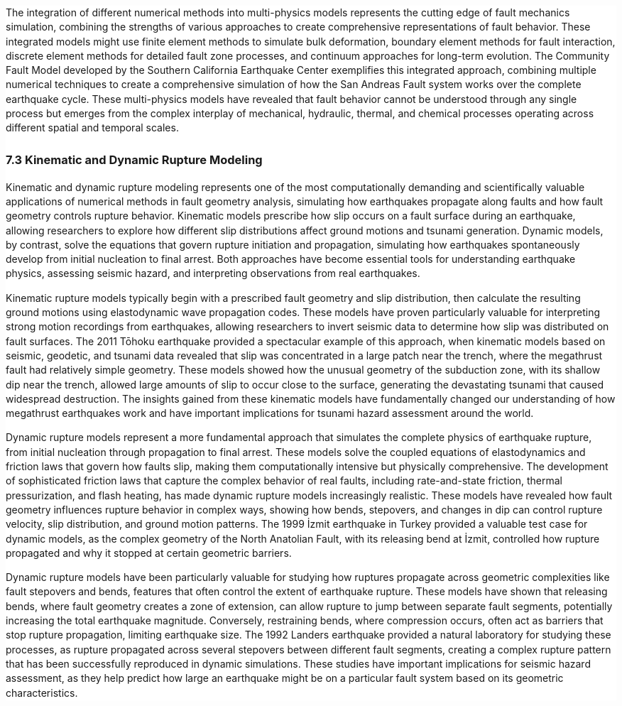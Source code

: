The integration of different numerical methods into multi-physics models represents the cutting edge of fault mechanics simulation, combining the strengths of various approaches to create comprehensive representations of fault behavior. These integrated models might use finite element methods to simulate bulk deformation, boundary element methods for fault interaction, discrete element methods for detailed fault zone processes, and continuum approaches for long-term evolution. The Community Fault Model developed by the Southern California Earthquake Center exemplifies this integrated approach, combining multiple numerical techniques to create a comprehensive simulation of how the San Andreas Fault system works over the complete earthquake cycle. These multi-physics models have revealed that fault behavior cannot be understood through any single process but emerges from the complex interplay of mechanical, hydraulic, thermal, and chemical processes operating across different spatial and temporal scales.

### 7.3 Kinematic and Dynamic Rupture Modeling

Kinematic and dynamic rupture modeling represents one of the most computationally demanding and scientifically valuable applications of numerical methods in fault geometry analysis, simulating how earthquakes propagate along faults and how fault geometry controls rupture behavior. Kinematic models prescribe how slip occurs on a fault surface during an earthquake, allowing researchers to explore how different slip distributions affect ground motions and tsunami generation. Dynamic models, by contrast, solve the equations that govern rupture initiation and propagation, simulating how earthquakes spontaneously develop from initial nucleation to final arrest. Both approaches have become essential tools for understanding earthquake physics, assessing seismic hazard, and interpreting observations from real earthquakes.

Kinematic rupture models typically begin with a prescribed fault geometry and slip distribution, then calculate the resulting ground motions using elastodynamic wave propagation codes. These models have proven particularly valuable for interpreting strong motion recordings from earthquakes, allowing researchers to invert seismic data to determine how slip was distributed on fault surfaces. The 2011 Tōhoku earthquake provided a spectacular example of this approach, when kinematic models based on seismic, geodetic, and tsunami data revealed that slip was concentrated in a large patch near the trench, where the megathrust fault had relatively simple geometry. These models showed how the unusual geometry of the subduction zone, with its shallow dip near the trench, allowed large amounts of slip to occur close to the surface, generating the devastating tsunami that caused widespread destruction. The insights gained from these kinematic models have fundamentally changed our understanding of how megathrust earthquakes work and have important implications for tsunami hazard assessment around the world.

Dynamic rupture models represent a more fundamental approach that simulates the complete physics of earthquake rupture, from initial nucleation through propagation to final arrest. These models solve the coupled equations of elastodynamics and friction laws that govern how faults slip, making them computationally intensive but physically comprehensive. The development of sophisticated friction laws that capture the complex behavior of real faults, including rate-and-state friction, thermal pressurization, and flash heating, has made dynamic rupture models increasingly realistic. These models have revealed how fault geometry influences rupture behavior in complex ways, showing how bends, stepovers, and changes in dip can control rupture velocity, slip distribution, and ground motion patterns. The 1999 İzmit earthquake in Turkey provided a valuable test case for dynamic models, as the complex geometry of the North Anatolian Fault, with its releasing bend at İzmit, controlled how rupture propagated and why it stopped at certain geometric barriers.

Dynamic rupture models have been particularly valuable for studying how ruptures propagate across geometric complexities like fault stepovers and bends, features that often control the extent of earthquake rupture. These models have shown that releasing bends, where fault geometry creates a zone of extension, can allow rupture to jump between separate fault segments, potentially increasing the total earthquake magnitude. Conversely, restraining bends, where compression occurs, often act as barriers that stop rupture propagation, limiting earthquake size. The 1992 Landers earthquake provided a natural laboratory for studying these processes, as rupture propagated across several stepovers between different fault segments, creating a complex rupture pattern that has been successfully reproduced in dynamic simulations. These studies have important implications for seismic hazard assessment, as they help predict how large an earthquake might be on a particular fault system based on its geometric characteristics.
